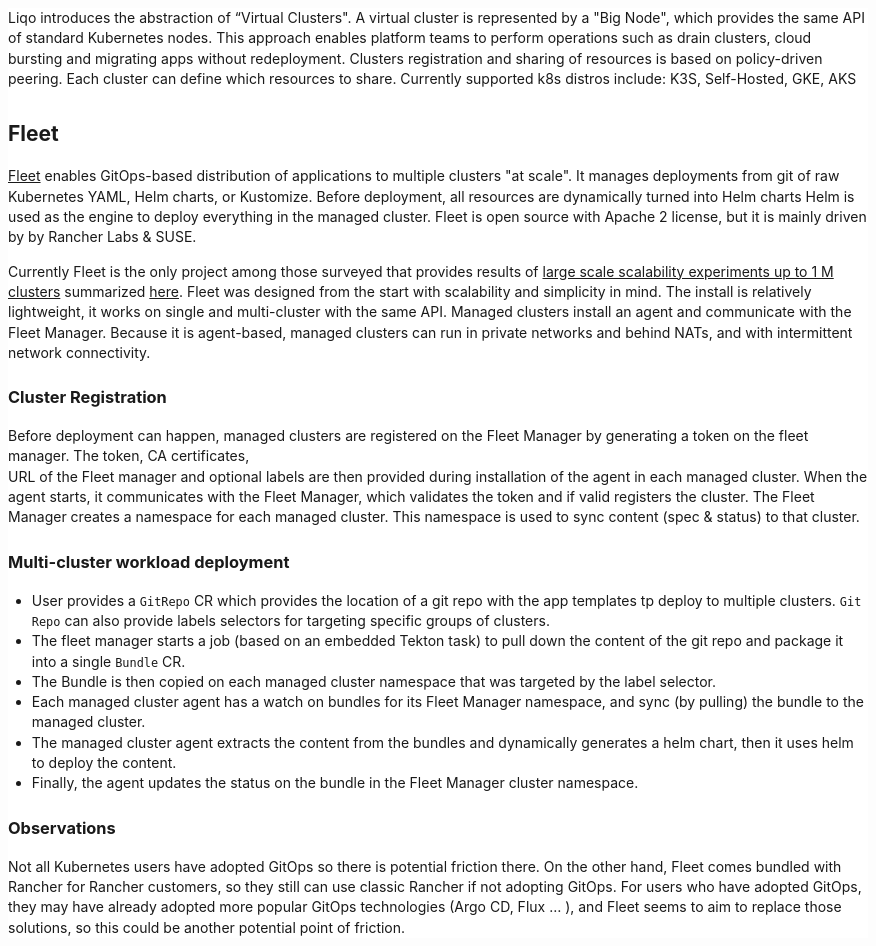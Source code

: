 Liqo introduces the abstraction of “Virtual Clusters". A virtual cluster is represented by a "Big Node", which provides the same API of standard Kubernetes nodes. This approach enables platform teams to perform operations such as drain clusters, cloud bursting and migrating apps without redeployment. Clusters registration and sharing of resources is based on policy-driven peering.  Each cluster can define which resources to share. Currently supported k8s distros include: K3S, Self-Hosted, GKE, AKS

## Fleet

[Fleet](https://fleet.rancher.io) enables GitOps-based distribution of applications to multiple clusters "at scale". It manages deployments from git of raw Kubernetes YAML, Helm charts, or Kustomize. Before deployment, all resources are dynamically turned into Helm charts Helm is used as the engine to deploy everything in the managed cluster. Fleet is open source with Apache 2 license, but it is mainly driven by by Rancher Labs & SUSE.

Currently Fleet is the only project among those surveyed that provides results of [large scale scalability experiments up to 1 M clusters](https://rancher.com/blog/2020/scaling-fleet-kubernetes-million-clusters) summarized [here](./published-scalability.md#fleet). Fleet was designed from the start with scalability and simplicity in mind. The install is relatively lightweight, it works on single and multi-cluster with the same API. Managed clusters install an agent and communicate with the Fleet Manager. Because it is agent-based, managed clusters can run in private networks and behind NATs, and with intermittent network connectivity. 

### Cluster Registration

Before deployment can happen, managed clusters are registered on the Fleet Manager
by generating a token on the fleet manager. The token, CA certificates,  
URL of the Fleet manager and optional labels are then provided during installation of the agent in each managed cluster. When the agent starts, it communicates with the Fleet Manager, which validates the token and if valid registers the cluster. 
The Fleet Manager creates a namespace for each managed cluster. This namespace
is used to sync content (spec & status) to that cluster.

### Multi-cluster workload deployment

- User provides a `GitRepo` CR which provides the location of a git repo with the app templates tp deploy to multiple clusters. `GitRepo` can also provide labels
selectors for targeting specific groups of clusters.
- The fleet manager starts a job (based on an embedded Tekton task) to pull down
the content of the git repo and package it into a single `Bundle` CR.
- The Bundle is then copied on each managed cluster namespace that was targeted by the label selector.
- Each managed cluster agent has a watch on bundles for its Fleet Manager namespace,
and sync (by pulling) the bundle to the managed cluster.
- The managed cluster agent extracts the content from the bundles and dynamically generates a helm chart, then it uses helm to deploy the content.
- Finally, the agent updates the status on the bundle in the Fleet Manager cluster namespace.

### Observations
Not all Kubernetes users have adopted GitOps so there is potential friction there.
On the other hand, Fleet comes bundled with Rancher for Rancher customers, so they still can use classic Rancher if not adopting GitOps.
For users who have adopted GitOps, they may have already adopted more popular GitOps technologies (Argo CD, Flux … ), and Fleet seems to aim to replace those solutions, so this could be another potential point of friction.
